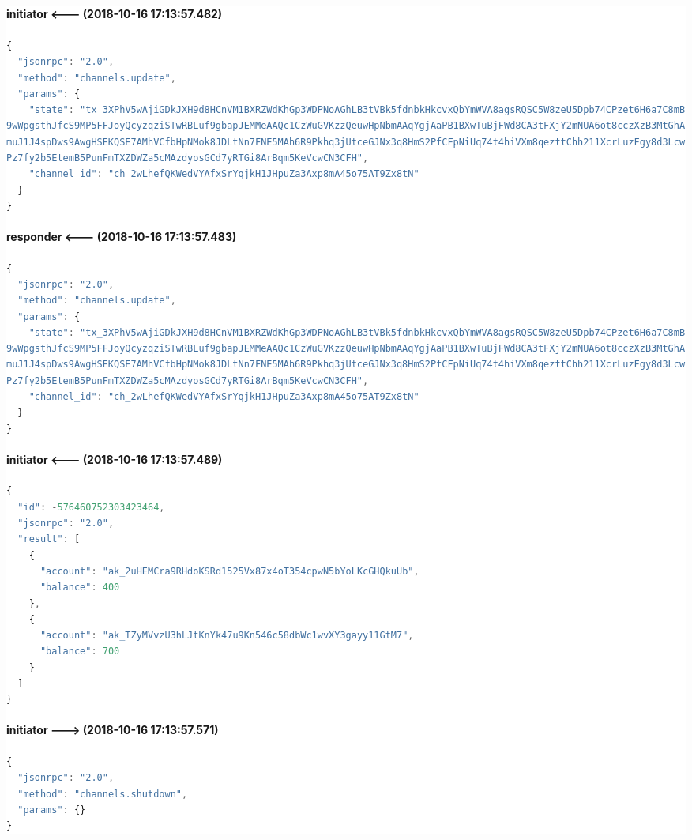#### initiator <--- (2018-10-16 17:13:57.482)
```javascript
{
  "jsonrpc": "2.0",
  "method": "channels.update",
  "params": {
    "state": "tx_3XPhV5wAjiGDkJXH9d8HCnVM1BXRZWdKhGp3WDPNoAGhLB3tVBk5fdnbkHkcvxQbYmWVA8agsRQSC5W8zeU5Dpb74CPzet6H6a7C8mB9wWpgsthJfcS9MP5FFJoyQcyzqziSTwRBLuf9gbapJEMMeAAQc1CzWuGVKzzQeuwHpNbmAAqYgjAaPB1BXwTuBjFWd8CA3tFXjY2mNUA6ot8cczXzB3MtGhAmuJ1J4spDws9AwgHSEKQSE7AMhVCfbHpNMok8JDLtNn7FNE5MAh6R9Pkhq3jUtceGJNx3q8HmS2PfCFpNiUq74t4hiVXm8qezttChh211XcrLuzFgy8d3LcwPz7fy2b5EtemB5PunFmTXZDWZa5cMAzdyosGCd7yRTGi8ArBqm5KeVcwCN3CFH",
    "channel_id": "ch_2wLhefQKWedVYAfxSrYqjkH1JHpuZa3Axp8mA45o75AT9Zx8tN"
  }
}
```

#### responder <--- (2018-10-16 17:13:57.483)
```javascript
{
  "jsonrpc": "2.0",
  "method": "channels.update",
  "params": {
    "state": "tx_3XPhV5wAjiGDkJXH9d8HCnVM1BXRZWdKhGp3WDPNoAGhLB3tVBk5fdnbkHkcvxQbYmWVA8agsRQSC5W8zeU5Dpb74CPzet6H6a7C8mB9wWpgsthJfcS9MP5FFJoyQcyzqziSTwRBLuf9gbapJEMMeAAQc1CzWuGVKzzQeuwHpNbmAAqYgjAaPB1BXwTuBjFWd8CA3tFXjY2mNUA6ot8cczXzB3MtGhAmuJ1J4spDws9AwgHSEKQSE7AMhVCfbHpNMok8JDLtNn7FNE5MAh6R9Pkhq3jUtceGJNx3q8HmS2PfCFpNiUq74t4hiVXm8qezttChh211XcrLuzFgy8d3LcwPz7fy2b5EtemB5PunFmTXZDWZa5cMAzdyosGCd7yRTGi8ArBqm5KeVcwCN3CFH",
    "channel_id": "ch_2wLhefQKWedVYAfxSrYqjkH1JHpuZa3Axp8mA45o75AT9Zx8tN"
  }
}
```

#### initiator <--- (2018-10-16 17:13:57.489)
```javascript
{
  "id": -576460752303423464,
  "jsonrpc": "2.0",
  "result": [
    {
      "account": "ak_2uHEMCra9RHdoKSRd1525Vx87x4oT354cpwN5bYoLKcGHQkuUb",
      "balance": 400
    },
    {
      "account": "ak_TZyMVvzU3hLJtKnYk47u9Kn546c58dbWc1wvXY3gayy11GtM7",
      "balance": 700
    }
  ]
}
```

#### initiator ---> (2018-10-16 17:13:57.571)
```javascript
{
  "jsonrpc": "2.0",
  "method": "channels.shutdown",
  "params": {}
}
```
